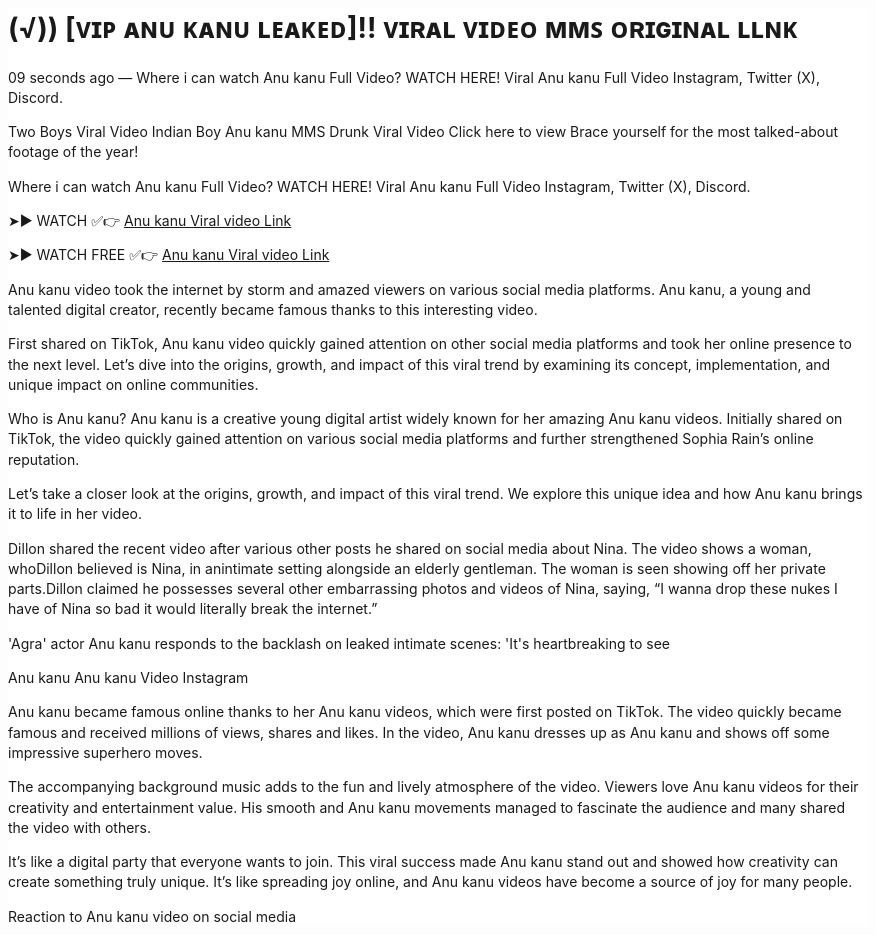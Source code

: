 # (√)) [ᴠɪᴘ ᴀɴᴜ ᴋᴀɴᴜ ʟᴇᴀᴋᴇᴅ]!! ᴠɪʀᴀʟ ᴠɪᴅᴇᴏ ᴍᴍꜱ ᴏʀɪɢɪɴᴀʟ ʟʟɴᴋ


09 seconds ago — Where i can watch Anu kanu Full Video? WATCH HERE! Viral Anu kanu Full Video Instagram, Twitter (X), Discord.

Two Boys Viral Video Indian Boy Anu kanu MMS Drunk Viral Video Click here to view Brace yourself for the most talked-about footage of the year!

Where i can watch Anu kanu Full Video? WATCH HERE! Viral Anu kanu Full Video Instagram, Twitter (X), Discord.

➤► WATCH ✅👉 [Anu kanu Viral video Link](https://alamikani71681.blogspot.com/2024/10/yashaxed.html)

➤► WATCH FREE ✅👉 [Anu kanu Viral video Link](https://alamikani71681.blogspot.com/2024/10/yashaxed.html)

Anu kanu video took the internet by storm and amazed viewers on various social media platforms. Anu kanu, a young and talented digital creator, recently became famous thanks to this interesting video.

First shared on TikTok, Anu kanu video quickly gained attention on other social media platforms and took her online presence to the next level. Let’s dive into the origins, growth, and impact of this viral trend by examining its concept, implementation, and unique impact on online communities.

Who is Anu kanu? Anu kanu is a creative young digital artist widely known for her amazing Anu kanu videos. Initially shared on TikTok, the video quickly gained attention on various social media platforms and further strengthened Sophia Rain’s online reputation.

Let’s take a closer look at the origins, growth, and impact of this viral trend. We explore this unique idea and how Anu kanu brings it to life in her video.

Dillon shared the recent video after various other posts he shared on social media about Nina. The video shows a woman, whoDillon believed is Nina, in anintimate setting alongside an elderly gentleman. The woman is seen showing off her private parts.Dillon claimed he possesses several other embarrassing photos and videos of Nina, saying, “I wanna drop these nukes I have of Nina so bad it would literally break the internet.”

'Agra' actor Anu kanu responds to the backlash on leaked intimate scenes: 'It's heartbreaking to see

Anu kanu Anu kanu Video Instagram

Anu kanu became famous online thanks to her Anu kanu videos, which were first posted on TikTok. The video quickly became famous and received millions of views, shares and likes. In the video, Anu kanu dresses up as Anu kanu and shows off some impressive superhero moves.

The accompanying background music adds to the fun and lively atmosphere of the video. Viewers love Anu kanu videos for their creativity and entertainment value. His smooth and Anu kanu movements managed to fascinate the audience and many shared the video with others.

It’s like a digital party that everyone wants to join. This viral success made Anu kanu stand out and showed how creativity can create something truly unique. It’s like spreading joy online, and Anu kanu videos have become a source of joy for many people.

Reaction to Anu kanu video on social media

